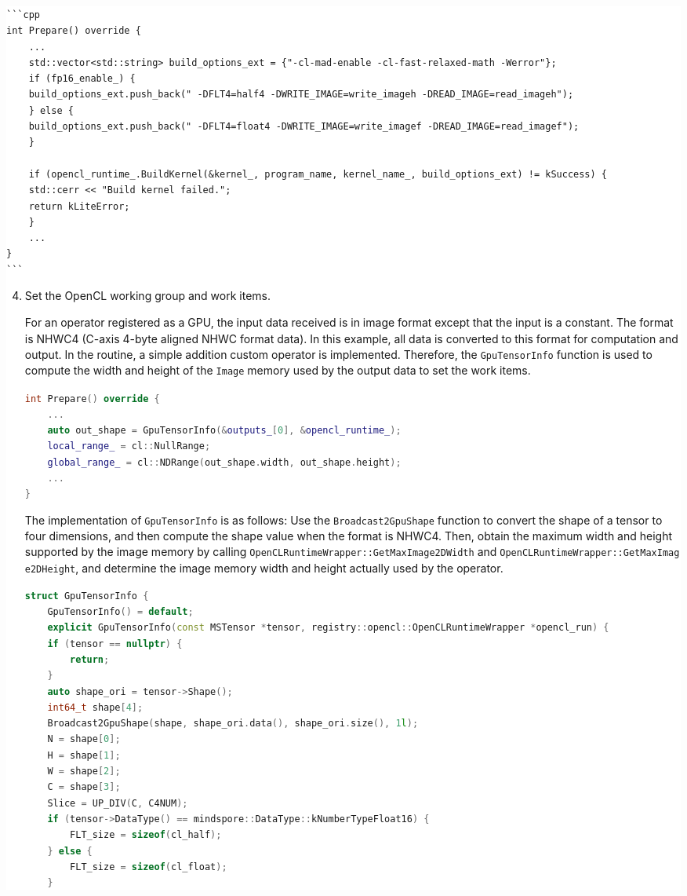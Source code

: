    ```cpp
    int Prepare() override {
        ...
        std::vector<std::string> build_options_ext = {"-cl-mad-enable -cl-fast-relaxed-math -Werror"};
        if (fp16_enable_) {
        build_options_ext.push_back(" -DFLT4=half4 -DWRITE_IMAGE=write_imageh -DREAD_IMAGE=read_imageh");
        } else {
        build_options_ext.push_back(" -DFLT4=float4 -DWRITE_IMAGE=write_imagef -DREAD_IMAGE=read_imagef");
        }

        if (opencl_runtime_.BuildKernel(&kernel_, program_name, kernel_name_, build_options_ext) != kSuccess) {
        std::cerr << "Build kernel failed.";
        return kLiteError;
        }
        ...
    }
    ```

4. Set the OpenCL working group and work items.

    For an operator registered as a GPU, the input data received is in image format except that the input is a constant. The format is NHWC4 (C-axis 4-byte aligned NHWC format data).
    In this example, all data is converted to this format for computation and output.
    In the routine, a simple addition custom operator is implemented. Therefore, the `GpuTensorInfo` function is used to compute the width and height of the `Image` memory used by the output data to set the work items.

    ```cpp
    int Prepare() override {
        ...
        auto out_shape = GpuTensorInfo(&outputs_[0], &opencl_runtime_);
        local_range_ = cl::NullRange;
        global_range_ = cl::NDRange(out_shape.width, out_shape.height);
        ...
    }
    ```

    The implementation of `GpuTensorInfo` is as follows: Use the `Broadcast2GpuShape` function to convert the shape of a tensor to four dimensions, and then compute the shape value when the format is NHWC4.
    Then, obtain the maximum width and height supported by the image memory by calling `OpenCLRuntimeWrapper::GetMaxImage2DWidth` and `OpenCLRuntimeWrapper::GetMaxImage2DHeight`, and determine the image memory width and height actually used by the operator.

    ```cpp
    struct GpuTensorInfo {
        GpuTensorInfo() = default;
        explicit GpuTensorInfo(const MSTensor *tensor, registry::opencl::OpenCLRuntimeWrapper *opencl_run) {
        if (tensor == nullptr) {
            return;
        }
        auto shape_ori = tensor->Shape();
        int64_t shape[4];
        Broadcast2GpuShape(shape, shape_ori.data(), shape_ori.size(), 1l);
        N = shape[0];
        H = shape[1];
        W = shape[2];
        C = shape[3];
        Slice = UP_DIV(C, C4NUM);
        if (tensor->DataType() == mindspore::DataType::kNumberTypeFloat16) {
            FLT_size = sizeof(cl_half);
        } else {
            FLT_size = sizeof(cl_float);
        }